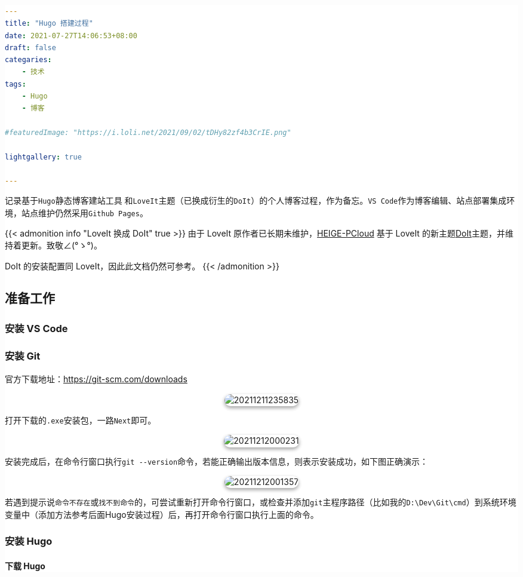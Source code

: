 ```yaml
---
title: "Hugo 搭建过程"
date: 2021-07-27T14:06:53+08:00
draft: false
categaries:
    - 技术
tags: 
    - Hugo
    - 博客

#featuredImage: "https://i.loli.net/2021/09/02/tDHy82zf4b3CrIE.png"

lightgallery: true

---
```



记录基于`Hugo`静态博客建站工具 和`LoveIt`主题（已换成衍生的`DoIt`）的个人博客过程，作为备忘。`VS Code`作为博客编辑、站点部署集成环境，站点维护仍然采用`Github Pages`。



{{< admonition info "LoveIt 换成 DoIt" true >}}
由于 LoveIt 原作者已长期未维护，[HEIGE-PCloud](https://github.com/HEIGE-PCloud) 基于 LoveIt 的新主题[DoIt](https://github.com/HEIGE-PCloud/DoIt)主题，并维持着更新。致敬∠(°ゝ°)。

DoIt 的安装配置同 LoveIt，因此此文档仍然可参考。
{{< /admonition >}}

## 准备工作

### 安装 VS Code

### 安装 Git

官方下载地址：https://git-scm.com/downloads

<div align="center" ><img src="https://fastly.jsdelivr.net/gh/wlchengg/PicBed@main/images_for_blogs/20211211235835.png" alt="20211211235835" width="75%" style="box-shadow: 0 3px 6px rgba(0,0,0,0.16), 0 3px 6px rgba(0,0,0,0.23);border-radius:10px;"/></div>

打开下载的`.exe`安装包，一路`Next`即可。
<div align="center" ><img src="https://fastly.jsdelivr.net/gh/wlchengg/PicBed@main/images_for_blogs/20211212000231.png" alt="20211212000231" width="500" style="box-shadow: 0 3px 6px rgba(0,0,0,0.16), 0 3px 6px rgba(0,0,0,0.23);border-radius:10px;"/></div>

安装完成后，在命令行窗口执行`git --version`命令，若能正确输出版本信息，则表示安装成功，如下图正确演示：

<div align="center" ><img src="https://fastly.jsdelivr.net/gh/wlchengg/PicBed@main/images_for_blogs/20211212001357.png" alt="20211212001357" width="75%" style="box-shadow: 0 3px 6px rgba(0,0,0,0.16), 0 3px 6px rgba(0,0,0,0.23);border-radius:10px;"/></div>

若遇到提示说`命令不存在`或`找不到命令`的，可尝试重新打开命令行窗口，或检查并添加`git`主程序路径（比如我的`D:\Dev\Git\cmd`）到系统环境变量中（添加方法参考后面Hugo安装过程）后，再打开命令行窗口执行上面的命令。

### 安装 Hugo

#### 下载 Hugo
